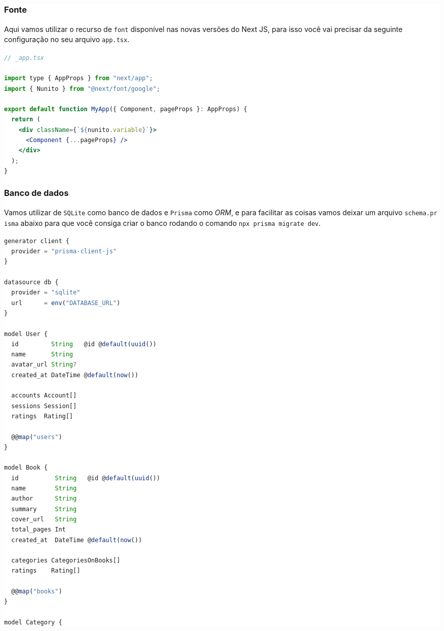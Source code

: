 ### Fonte

Aqui vamos utilizar o recurso de `font` disponível nas novas versões do Next JS, para isso você vai precisar da seguinte configuração no seu arquivo `app.tsx`.

```jsx
// _app.tsx

import type { AppProps } from "next/app";
import { Nunito } from "@next/font/google";

export default function MyApp({ Component, pageProps }: AppProps) {
  return (
    <div className={`${nunito.variable}`}>
      <Component {...pageProps} />
    </div>
  );
}
```

### Banco de dados

Vamos utilizar de `SQLite` como banco de dados e `Prisma` como _ORM_, e para facilitar as coisas vamos deixar um arquivo `schema.prisma` abaixo para que você consiga criar o banco rodando o comando `npx prisma migrate dev`.

```jsx
generator client {
  provider = "prisma-client-js"
}

datasource db {
  provider = "sqlite"
  url      = env("DATABASE_URL")
}

model User {
  id         String   @id @default(uuid())
  name       String
  avatar_url String?
  created_at DateTime @default(now())

  accounts Account[]
  sessions Session[]
  ratings  Rating[]

  @@map("users")
}

model Book {
  id          String   @id @default(uuid())
  name        String
  author      String
  summary     String
  cover_url   String
  total_pages Int
  created_at  DateTime @default(now())

  categories CategoriesOnBooks[]
  ratings    Rating[]

  @@map("books")
}

model Category {
```